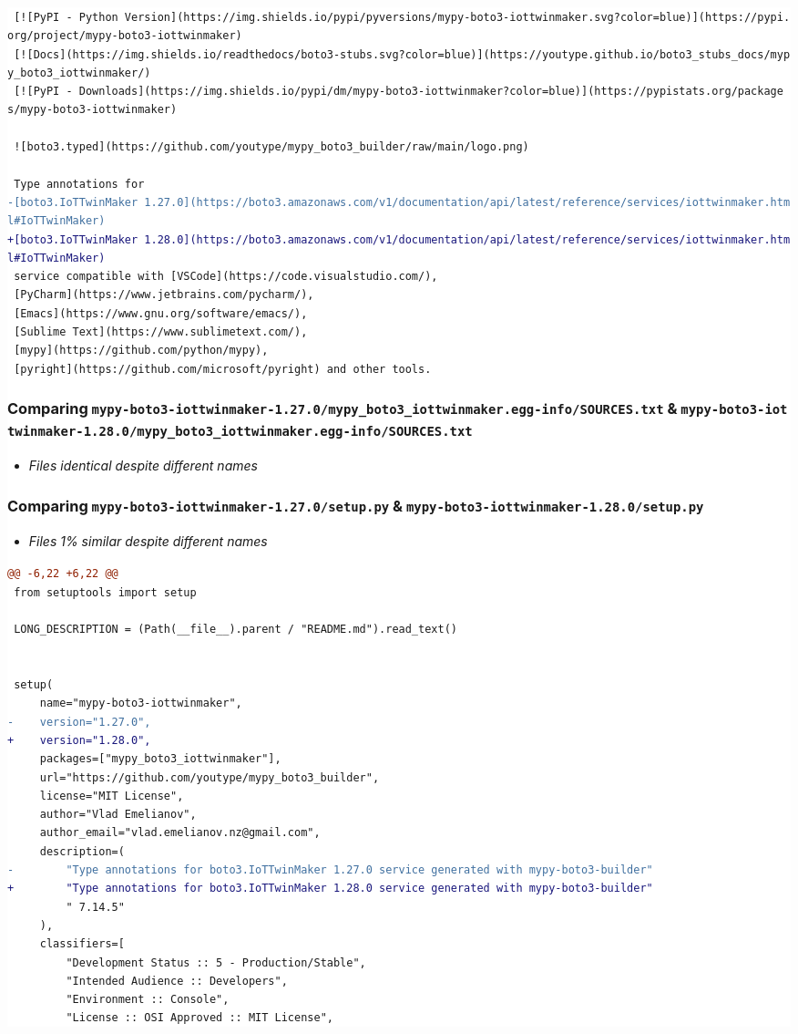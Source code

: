```diff
 [![PyPI - Python Version](https://img.shields.io/pypi/pyversions/mypy-boto3-iottwinmaker.svg?color=blue)](https://pypi.org/project/mypy-boto3-iottwinmaker)
 [![Docs](https://img.shields.io/readthedocs/boto3-stubs.svg?color=blue)](https://youtype.github.io/boto3_stubs_docs/mypy_boto3_iottwinmaker/)
 [![PyPI - Downloads](https://img.shields.io/pypi/dm/mypy-boto3-iottwinmaker?color=blue)](https://pypistats.org/packages/mypy-boto3-iottwinmaker)
 
 ![boto3.typed](https://github.com/youtype/mypy_boto3_builder/raw/main/logo.png)
 
 Type annotations for
-[boto3.IoTTwinMaker 1.27.0](https://boto3.amazonaws.com/v1/documentation/api/latest/reference/services/iottwinmaker.html#IoTTwinMaker)
+[boto3.IoTTwinMaker 1.28.0](https://boto3.amazonaws.com/v1/documentation/api/latest/reference/services/iottwinmaker.html#IoTTwinMaker)
 service compatible with [VSCode](https://code.visualstudio.com/),
 [PyCharm](https://www.jetbrains.com/pycharm/),
 [Emacs](https://www.gnu.org/software/emacs/),
 [Sublime Text](https://www.sublimetext.com/),
 [mypy](https://github.com/python/mypy),
 [pyright](https://github.com/microsoft/pyright) and other tools.
```

### Comparing `mypy-boto3-iottwinmaker-1.27.0/mypy_boto3_iottwinmaker.egg-info/SOURCES.txt` & `mypy-boto3-iottwinmaker-1.28.0/mypy_boto3_iottwinmaker.egg-info/SOURCES.txt`

 * *Files identical despite different names*

### Comparing `mypy-boto3-iottwinmaker-1.27.0/setup.py` & `mypy-boto3-iottwinmaker-1.28.0/setup.py`

 * *Files 1% similar despite different names*

```diff
@@ -6,22 +6,22 @@
 from setuptools import setup
 
 LONG_DESCRIPTION = (Path(__file__).parent / "README.md").read_text()
 
 
 setup(
     name="mypy-boto3-iottwinmaker",
-    version="1.27.0",
+    version="1.28.0",
     packages=["mypy_boto3_iottwinmaker"],
     url="https://github.com/youtype/mypy_boto3_builder",
     license="MIT License",
     author="Vlad Emelianov",
     author_email="vlad.emelianov.nz@gmail.com",
     description=(
-        "Type annotations for boto3.IoTTwinMaker 1.27.0 service generated with mypy-boto3-builder"
+        "Type annotations for boto3.IoTTwinMaker 1.28.0 service generated with mypy-boto3-builder"
         " 7.14.5"
     ),
     classifiers=[
         "Development Status :: 5 - Production/Stable",
         "Intended Audience :: Developers",
         "Environment :: Console",
         "License :: OSI Approved :: MIT License",
```

